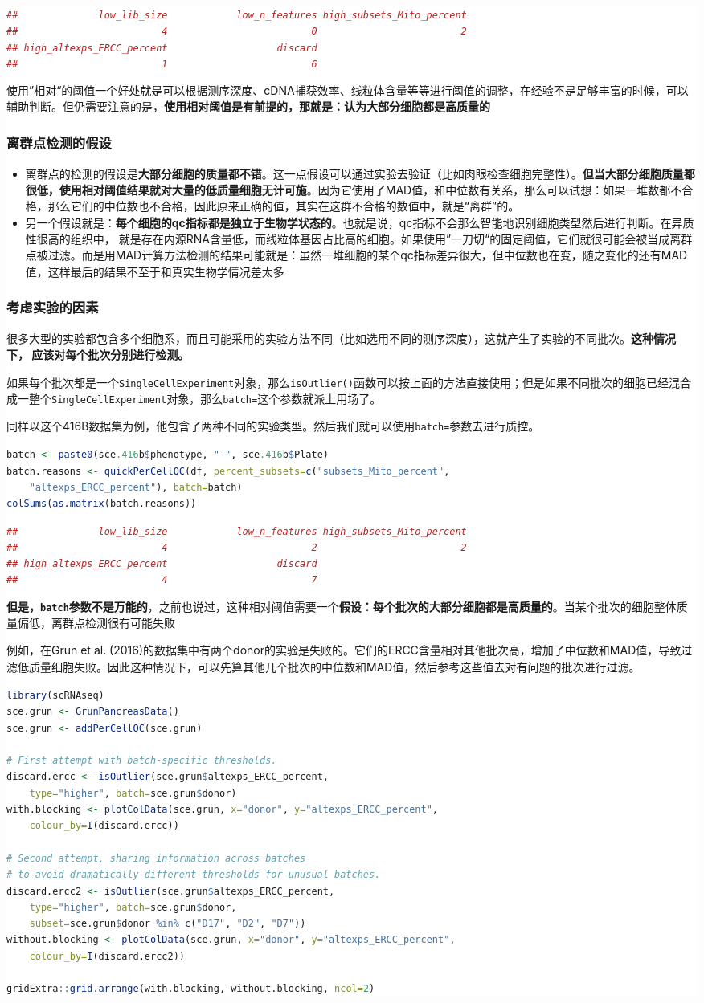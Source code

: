 
```r
##              low_lib_size            low_n_features high_subsets_Mito_percent 
##                         4                         0                         2 
## high_altexps_ERCC_percent                   discard 
##                         1                         6
```

使用”相对“的阈值一个好处就是可以根据测序深度、cDNA捕获效率、线粒体含量等等进行阈值的调整，在经验不是足够丰富的时候，可以辅助判断。但仍需要注意的是，**使用相对阈值是有前提的，那就是：认为大部分细胞都是高质量的**  

### 离群点检测的假设   

+ 离群点的检测的假设是**大部分细胞的质量都不错**。这一点假设可以通过实验去验证（比如肉眼检查细胞完整性）。**但当大部分细胞质量都很低，使用相对阈值结果就对大量的低质量细胞无计可施**。因为它使用了MAD值，和中位数有关系，那么可以试想：如果一堆数都不合格，那么它们的中位数也不合格，因此原来正确的值，其实在这群不合格的数值中，就是“离群”的。  
+ 另一个假设就是：**每个细胞的qc指标都是独立于生物学状态的**。也就是说，qc指标不会那么智能地识别细胞类型然后进行判断。在异质性很高的组织中， 就是存在内源RNA含量低，而线粒体基因占比高的细胞。如果使用”一刀切“的固定阈值，它们就很可能会被当成离群点被过滤。而是用MAD计算方法检测的结果可能就是：虽然一堆细胞的某个qc指标差异很大，但中位数也在变，随之变化的还有MAD值，这样最后的结果不至于和真实生物学情况差太多  

### 考虑实验的因素  

很多大型的实验都包含多个细胞系，而且可能采用的实验方法不同（比如选用不同的测序深度），这就产生了实验的不同批次。**这种情况下， 应该对每个批次分别进行检测。**  

如果每个批次都是一个`SingleCellExperiment`对象，那么`isOutlier()`函数可以按上面的方法直接使用；但是如果不同批次的细胞已经混合成一整个`SingleCellExperiment`对象，那么`batch=`这个参数就派上用场了。  

同样以这个416B数据集为例，他包含了两种不同的实验类型。然后我们就可以使用`batch=`参数去进行质控。  


```r
batch <- paste0(sce.416b$phenotype, "-", sce.416b$Plate)
batch.reasons <- quickPerCellQC(df, percent_subsets=c("subsets_Mito_percent",
    "altexps_ERCC_percent"), batch=batch)
colSums(as.matrix(batch.reasons))
```


```r
##              low_lib_size            low_n_features high_subsets_Mito_percent 
##                         4                         2                         2 
## high_altexps_ERCC_percent                   discard 
##                         4                         7
```

**但是，`batch`参数不是万能的**，之前也说过，这种相对阈值需要一个**假设：每个批次的大部分细胞都是高质量的**。当某个批次的细胞整体质量偏低，离群点检测很有可能失败  

例如，在Grun et al. (2016)的数据集中有两个donor的实验是失败的。它们的ERCC含量相对其他批次高，增加了中位数和MAD值，导致过滤低质量细胞失败。因此这种情况下，可以先算其他几个批次的中位数和MAD值，然后参考这些值去对有问题的批次进行过滤。  


```r
library(scRNAseq)
sce.grun <- GrunPancreasData()
sce.grun <- addPerCellQC(sce.grun)

# First attempt with batch-specific thresholds.
discard.ercc <- isOutlier(sce.grun$altexps_ERCC_percent,
    type="higher", batch=sce.grun$donor)
with.blocking <- plotColData(sce.grun, x="donor", y="altexps_ERCC_percent",
    colour_by=I(discard.ercc))

# Second attempt, sharing information across batches
# to avoid dramatically different thresholds for unusual batches.
discard.ercc2 <- isOutlier(sce.grun$altexps_ERCC_percent,
    type="higher", batch=sce.grun$donor,
    subset=sce.grun$donor %in% c("D17", "D2", "D7"))
without.blocking <- plotColData(sce.grun, x="donor", y="altexps_ERCC_percent",
    colour_by=I(discard.ercc2))

gridExtra::grid.arrange(with.blocking, without.blocking, ncol=2) 
```
